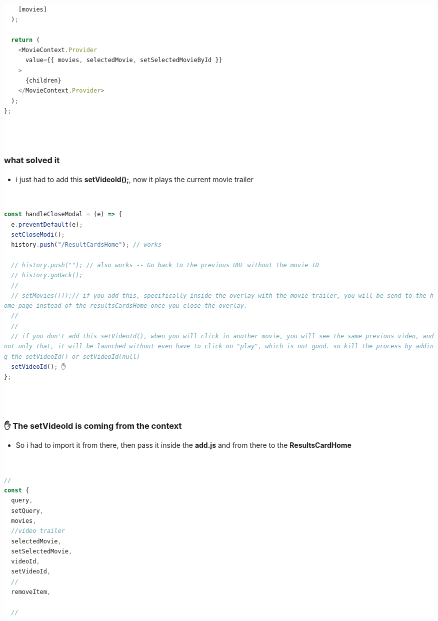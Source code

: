 ```javascript
    [movies]
  );

  return (
    <MovieContext.Provider
      value={{ movies, selectedMovie, setSelectedMovieById }}
    >
      {children}
    </MovieContext.Provider>
  );
};
```

<br>
<br>

### what solved it

- i just had to add this **setVideoId();**, now it plays the current movie trailer

<br>

```javascript
const handleCloseModal = (e) => {
  e.preventDefault(e);
  setCloseModi();
  history.push("/ResultCardsHome"); // works

  // history.push(""); // also works -- Go back to the previous URL without the movie ID
  // history.goBack();
  //
  // setMovies([]);// if you add this, specifically inside the overlay with the movie trailer, you will be send to the home page instead of the resultsCardsHome once you close the overlay.
  //
  //
  // if you don't add this setVideoId(), when you will click in another movie, you will see the same previous video, and not only that, it will be launched without even have to click on "play", which is not good. so kill the process by adding the setVideoId() or setVideoId(null)
  setVideoId(); ✋
};
```

<br>
<br>

### ✋ The setVideoId is coming from the context

- So i had to import it from there, then pass it inside the **add.js** and from there to the **ResultsCardHome**

<br>

```javascript
//
const {
  query,
  setQuery,
  movies,
  //video trailer
  selectedMovie,
  setSelectedMovie,
  videoId,
  setVideoId,
  //
  removeItem,

  //
```